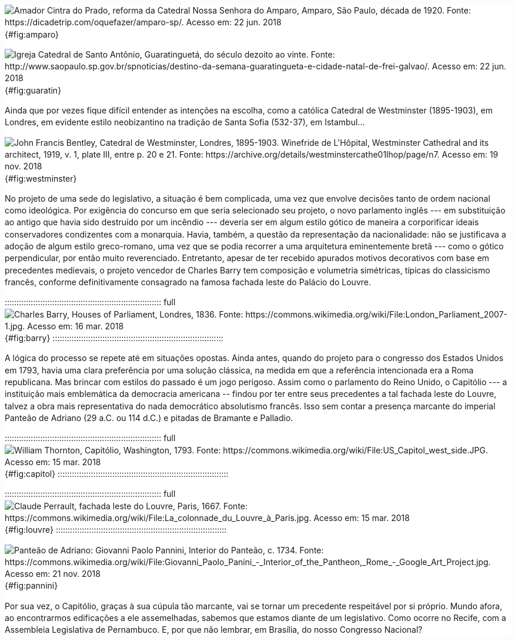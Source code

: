 ![Amador Cintra do Prado, reforma da Catedral Nossa Senhora do Amparo, Amparo, São Paulo, década de 1920. Fonte:  <https://dicadetrip.com/oquefazer/amparo-sp/>. Acesso em: 22 jun. 2018](https://hcommons.org/app/uploads/sites/1001411/2022/03/amparo.jpg){#fig:amparo}

![Igreja Catedral de Santo Antônio, Guaratinguetá, do século dezoito ao vinte. Fonte: <http://www.saopaulo.sp.gov.br/spnoticias/destino-da-semana-guaratingueta-e-cidade-natal-de-frei-galvao/>. Acesso em: 22 jun. 2018](https://hcommons.org/app/uploads/sites/1001411/2022/03/guaratin.jpg){#fig:guaratin}

Ainda que por vezes fique difícil entender as intenções na escolha, como
a católica Catedral de Westminster (1895-1903), em Londres, em evidente
estilo neobizantino na tradição de Santa Sofia (532-37), em Istambul\...

![John Francis Bentley, Catedral de Westminster, Londres, 1895-1903. Winefride de L\'Hôpital, *Westminster Cathedral and its architect*, 1919, v. 1, plate III, entre p. 20 e 21. Fonte: <https://archive.org/details/westminstercathe01lhop/page/n7>. Acesso em: 19 nov. 2018](https://hcommons.org/app/uploads/sites/1001411/2022/03/westminster.jpg){#fig:westminster}

No projeto de uma sede do legislativo, a situação é bem complicada, uma
vez que envolve decisões tanto de ordem nacional como ideológica. Por
exigência do concurso em que seria selecionado seu projeto, o novo
parlamento inglês --- em substituição ao antigo que havia sido destruído
por um incêndio --- deveria ser em algum estilo gótico de maneira a
corporificar ideais conservadores condizentes com a monarquia. Havia,
também, a questão da representação da nacionalidade: não se justificava
a adoção de algum estilo greco-romano, uma vez que se podia recorrer a
uma arquitetura eminentemente bretã --- como o gótico perpendicular, por
então muito reverenciado. Entretanto, apesar de ter recebido apurados
motivos decorativos com base em precedentes medievais, o projeto
vencedor de Charles Barry tem composição e volumetria simétricas,
típicas do classicismo francês, conforme definitivamente consagrado na
famosa fachada leste do Palácio do Louvre.

:::::::::::::::::::::::::::::::::::::::::::::::::::::::::::::::::: full
![Charles Barry, Houses of Parliament, Londres, 1836. Fonte: <https://commons.wikimedia.org/wiki/File:London_Parliament_2007-1.jpg>. Acesso em: 16 mar. 2018](https://upload.wikimedia.org/wikipedia/commons/4/42/London_Parliament_2007-1.jpg){#fig:barry}
::::::::::::::::::::::::::::::::::::::::::::::::::::::::::::::::::::::::

A lógica do processo se repete até em situações opostas. Ainda antes,
quando do projeto para o congresso dos Estados Unidos em 1793, havia uma
clara preferência por uma solução clássica, na medida em que a
referência intencionada era a Roma republicana. Mas brincar com estilos
do passado é um jogo perigoso. Assim como o parlamento do Reino Unido, o
Capitólio --- a instituição mais emblemática da democracia americana --
findou por ter entre seus precedentes a tal fachada leste do Louvre,
talvez a obra mais representativa do nada democrático absolutismo
francês. Isso sem contar a presença marcante do imperial Panteão de
Adriano (29 a.C. ou 114 d.C.) e pitadas de Bramante e Palladio.

:::::::::::::::::::::::::::::::::::::::::::::::::::::::::::::::::: full
![William Thornton, Capitólio, Washington, 1793. Fonte: <https://commons.wikimedia.org/wiki/File:US_Capitol_west_side.JPG>. Acesso em: 15 mar. 2018](https://upload.wikimedia.org/wikipedia/commons/4/4f/US_Capitol_west_side.JPG){#fig:capitol}
::::::::::::::::::::::::::::::::::::::::::::::::::::::::::::::::::::::::

:::::::::::::::::::::::::::::::::::::::::::::::::::::::::::::::::: full
![Claude Perrault, fachada leste do Louvre, Paris, 1667. Fonte: <https://commons.wikimedia.org/wiki/File:La_colonnade_du_Louvre_à_Paris.jpg>. Acesso em: 15 mar. 2018](https://upload.wikimedia.org/wikipedia/commons/0/0d/La_colonnade_du_Louvre_à_Paris.jpg){#fig:louvre}
::::::::::::::::::::::::::::::::::::::::::::::::::::::::::::::::::::::::

![Panteão de Adriano: Giovanni Paolo Pannini, *Interior do Panteão*, c. 1734. Fonte: <https://commons.wikimedia.org/wiki/File:Giovanni_Paolo_Panini_-_Interior_of_the_Pantheon,_Rome_-_Google_Art_Project.jpg>. Acesso em: 21 nov. 2018](https://upload.wikimedia.org/wikipedia/commons/thumb/2/22/Giovanni_Paolo_Panini_-_Interior_of_the_Pantheon,_Rome_-_Google_Art_Project.jpg/589px-Giovanni_Paolo_Panini_-_Interior_of_the_Pantheon,_Rome_-_Google_Art_Project.jpg){#fig:pannini}

Por sua vez, o Capitólio, graças à sua cúpula tão marcante, vai se
tornar um precedente respeitável por si próprio. Mundo afora, ao
encontrarmos edificações a ele assemelhadas, sabemos que estamos diante
de um legislativo. Como ocorre no Recife, com a Assembleia Legislativa
de Pernambuco. E, por que não lembrar, em Brasília, do nosso Congresso
Nacional?
